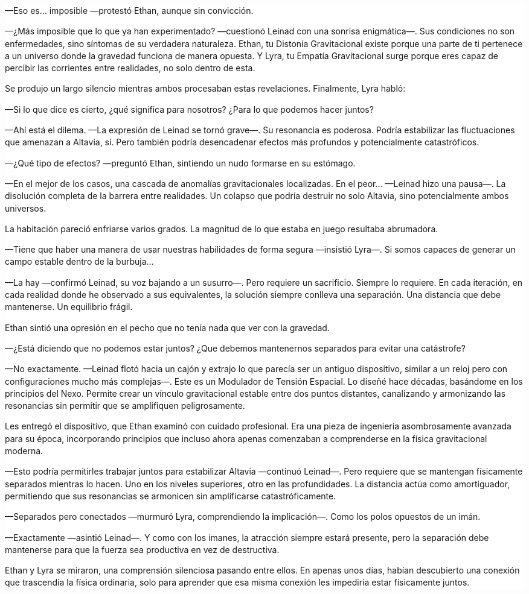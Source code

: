 —Eso es... imposible —protestó Ethan, aunque sin convicción.

—¿Más imposible que lo que ya han experimentado? —cuestionó Leinad con una sonrisa enigmática—. Sus condiciones no son enfermedades, sino síntomas de su verdadera naturaleza. Ethan, tu Distonía Gravitacional existe porque una parte de ti pertenece a un universo donde la gravedad funciona de manera opuesta. Y Lyra, tu Empatía Gravitacional surge porque eres capaz de percibir las corrientes entre realidades, no solo dentro de esta.

Se produjo un largo silencio mientras ambos procesaban estas revelaciones. Finalmente, Lyra habló:

—Si lo que dice es cierto, ¿qué significa para nosotros? ¿Para lo que podemos hacer juntos?

—Ahí está el dilema. —La expresión de Leinad se tornó grave—. Su resonancia es poderosa. Podría estabilizar las fluctuaciones que amenazan a Altavia, sí. Pero también podría desencadenar efectos más profundos y potencialmente catastróficos.

—¿Qué tipo de efectos? —preguntó Ethan, sintiendo un nudo formarse en su estómago.

—En el mejor de los casos, una cascada de anomalías gravitacionales localizadas. En el peor... —Leinad hizo una pausa—. La disolución completa de la barrera entre realidades. Un colapso que podría destruir no solo Altavia, sino potencialmente ambos universos.

La habitación pareció enfriarse varios grados. La magnitud de lo que estaba en juego resultaba abrumadora.

—Tiene que haber una manera de usar nuestras habilidades de forma segura —insistió Lyra—. Si somos capaces de generar un campo estable dentro de la burbuja...

—La hay —confirmó Leinad, su voz bajando a un susurro—. Pero requiere un sacrificio. Siempre lo requiere. En cada iteración, en cada realidad donde he observado a sus equivalentes, la solución siempre conlleva una separación. Una distancia que debe mantenerse. Un equilibrio frágil.

Ethan sintió una opresión en el pecho que no tenía nada que ver con la gravedad.

—¿Está diciendo que no podemos estar juntos? ¿Que debemos mantenernos separados para evitar una catástrofe?

—No exactamente. —Leinad flotó hacia un cajón y extrajo lo que parecía ser un antiguo dispositivo, similar a un reloj pero con configuraciones mucho más complejas—. Este es un Modulador de Tensión Espacial. Lo diseñé hace décadas, basándome en los principios del Nexo. Permite crear un vínculo gravitacional estable entre dos puntos distantes, canalizando y armonizando las resonancias sin permitir que se amplifiquen peligrosamente.

Les entregó el dispositivo, que Ethan examinó con cuidado profesional. Era una pieza de ingeniería asombrosamente avanzada para su época, incorporando principios que incluso ahora apenas comenzaban a comprenderse en la física gravitacional moderna.

—Esto podría permitirles trabajar juntos para estabilizar Altavia —continuó Leinad—. Pero requiere que se mantengan físicamente separados mientras lo hacen. Uno en los niveles superiores, otro en las profundidades. La distancia actúa como amortiguador, permitiendo que sus resonancias se armonicen sin amplificarse catastróficamente.

—Separados pero conectados —murmuró Lyra, comprendiendo la implicación—. Como los polos opuestos de un imán.

—Exactamente —asintió Leinad—. Y como con los imanes, la atracción siempre estará presente, pero la separación debe mantenerse para que la fuerza sea productiva en vez de destructiva.

Ethan y Lyra se miraron, una comprensión silenciosa pasando entre ellos. En apenas unos días, habían descubierto una conexión que trascendía la física ordinaria, solo para aprender que esa misma conexión les impediría estar físicamente juntos.
